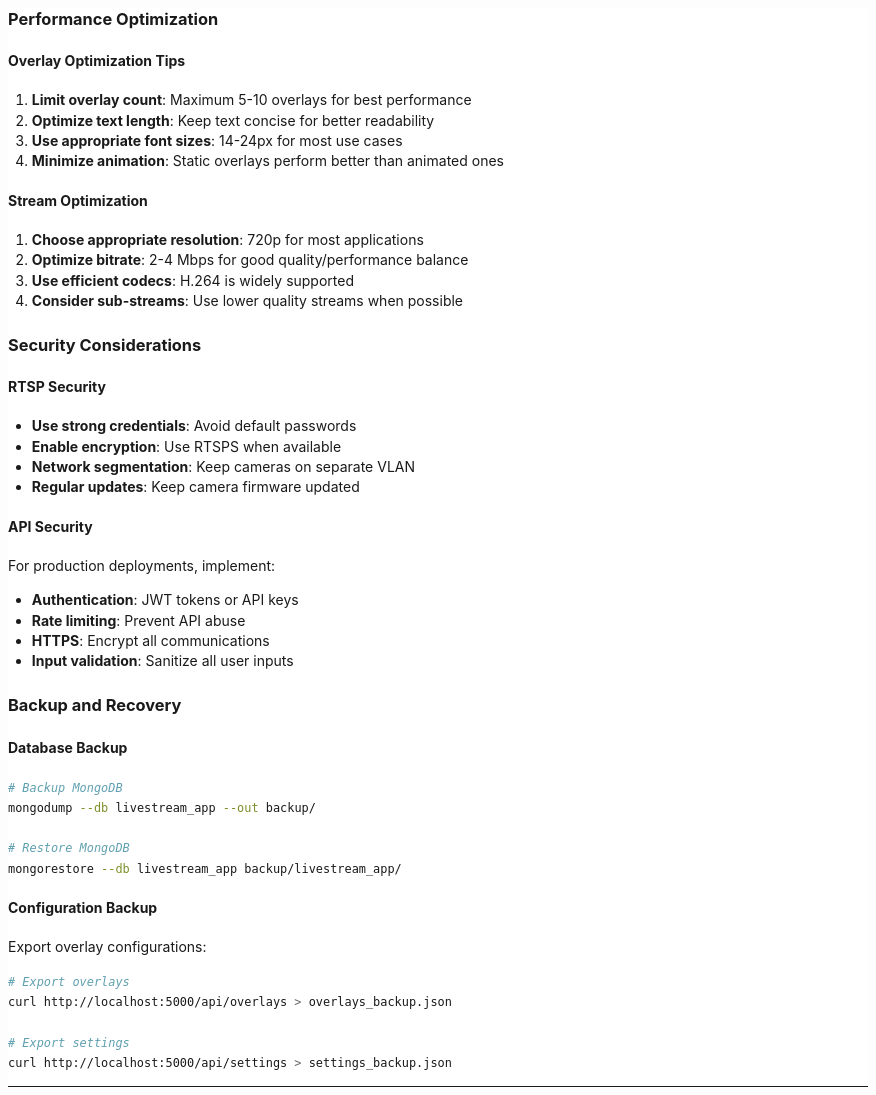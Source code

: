 
### Performance Optimization

#### Overlay Optimization Tips
1. **Limit overlay count**: Maximum 5-10 overlays for best performance
2. **Optimize text length**: Keep text concise for better readability
3. **Use appropriate font sizes**: 14-24px for most use cases
4. **Minimize animation**: Static overlays perform better than animated ones

#### Stream Optimization
1. **Choose appropriate resolution**: 720p for most applications
2. **Optimize bitrate**: 2-4 Mbps for good quality/performance balance
3. **Use efficient codecs**: H.264 is widely supported
4. **Consider sub-streams**: Use lower quality streams when possible

### Security Considerations

#### RTSP Security
- **Use strong credentials**: Avoid default passwords
- **Enable encryption**: Use RTSPS when available
- **Network segmentation**: Keep cameras on separate VLAN
- **Regular updates**: Keep camera firmware updated

#### API Security
For production deployments, implement:
- **Authentication**: JWT tokens or API keys
- **Rate limiting**: Prevent API abuse
- **HTTPS**: Encrypt all communications
- **Input validation**: Sanitize all user inputs

### Backup and Recovery

#### Database Backup
```bash
# Backup MongoDB
mongodump --db livestream_app --out backup/

# Restore MongoDB
mongorestore --db livestream_app backup/livestream_app/
```

#### Configuration Backup
Export overlay configurations:
```bash
# Export overlays
curl http://localhost:5000/api/overlays > overlays_backup.json

# Export settings
curl http://localhost:5000/api/settings > settings_backup.json
```

---
